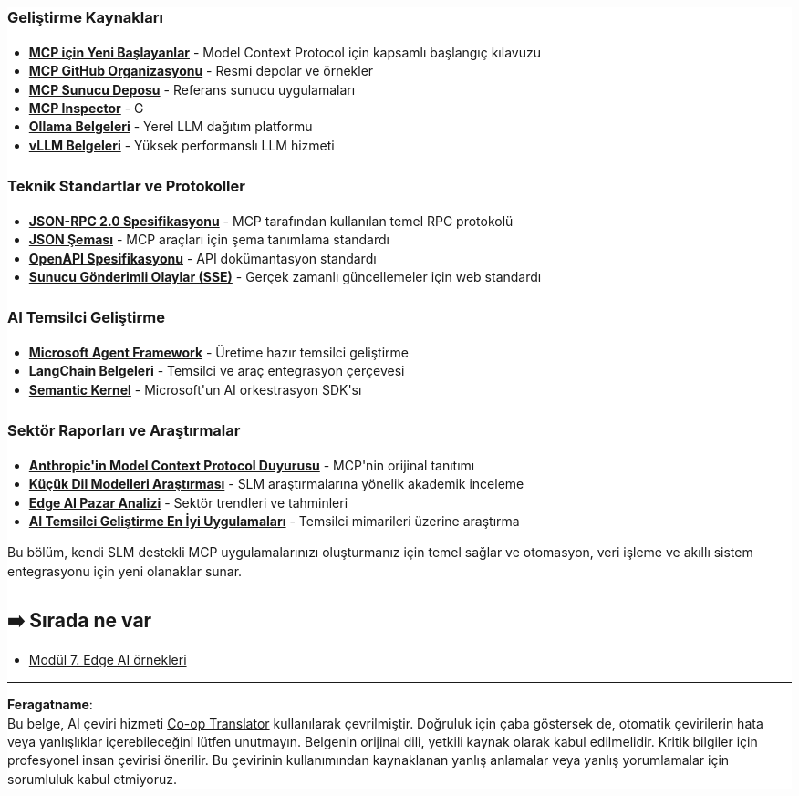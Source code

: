 ### Geliştirme Kaynakları

- **[MCP için Yeni Başlayanlar](https://aka.ms/mcp-for-beginners)** - Model Context Protocol için kapsamlı başlangıç kılavuzu
- **[MCP GitHub Organizasyonu](https://github.com/modelcontextprotocol)** - Resmi depolar ve örnekler
- **[MCP Sunucu Deposu](https://github.com/modelcontextprotocol/servers)** - Referans sunucu uygulamaları
- **[MCP Inspector](https://github.com/modelcontextprotocol/inspector)** - G
- **[Ollama Belgeleri](https://ollama.ai/docs)** - Yerel LLM dağıtım platformu
- **[vLLM Belgeleri](https://docs.vllm.ai/)** - Yüksek performanslı LLM hizmeti

### Teknik Standartlar ve Protokoller

- **[JSON-RPC 2.0 Spesifikasyonu](https://www.jsonrpc.org/)** - MCP tarafından kullanılan temel RPC protokolü
- **[JSON Şeması](https://json-schema.org/)** - MCP araçları için şema tanımlama standardı
- **[OpenAPI Spesifikasyonu](https://swagger.io/specification/)** - API dokümantasyon standardı
- **[Sunucu Gönderimli Olaylar (SSE)](https://developer.mozilla.org/en-US/docs/Web/API/Server-sent_events)** - Gerçek zamanlı güncellemeler için web standardı

### AI Temsilci Geliştirme

- **[Microsoft Agent Framework](https://github.com/microsoft/agent-framework)** - Üretime hazır temsilci geliştirme
- **[LangChain Belgeleri](https://docs.langchain.com/)** - Temsilci ve araç entegrasyon çerçevesi
- **[Semantic Kernel](https://learn.microsoft.com/en-us/semantic-kernel/)** - Microsoft'un AI orkestrasyon SDK'sı

### Sektör Raporları ve Araştırmalar

- **[Anthropic'in Model Context Protocol Duyurusu](https://www.anthropic.com/news/model-context-protocol)** - MCP'nin orijinal tanıtımı
- **[Küçük Dil Modelleri Araştırması](https://arxiv.org/abs/2410.20011)** - SLM araştırmalarına yönelik akademik inceleme
- **[Edge AI Pazar Analizi](https://www.marketsandmarkets.com/Market-Reports/edge-ai-software-market-74385617.html)** - Sektör trendleri ve tahminleri
- **[AI Temsilci Geliştirme En İyi Uygulamaları](https://arxiv.org/abs/2309.02427)** - Temsilci mimarileri üzerine araştırma

Bu bölüm, kendi SLM destekli MCP uygulamalarınızı oluşturmanız için temel sağlar ve otomasyon, veri işleme ve akıllı sistem entegrasyonu için yeni olanaklar sunar.

## ➡️ Sırada ne var

- [Modül 7. Edge AI örnekleri](../Module07/README.md)

---

**Feragatname**:  
Bu belge, AI çeviri hizmeti [Co-op Translator](https://github.com/Azure/co-op-translator) kullanılarak çevrilmiştir. Doğruluk için çaba göstersek de, otomatik çevirilerin hata veya yanlışlıklar içerebileceğini lütfen unutmayın. Belgenin orijinal dili, yetkili kaynak olarak kabul edilmelidir. Kritik bilgiler için profesyonel insan çevirisi önerilir. Bu çevirinin kullanımından kaynaklanan yanlış anlamalar veya yanlış yorumlamalar için sorumluluk kabul etmiyoruz.